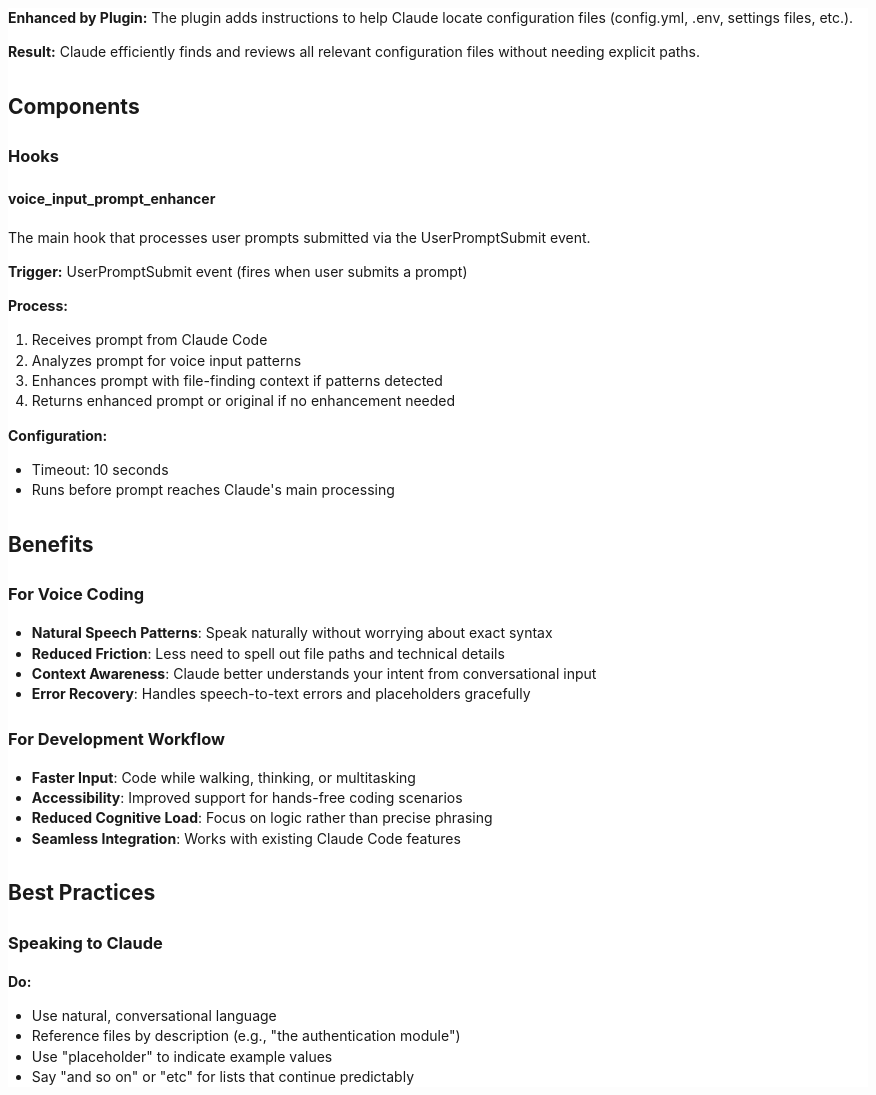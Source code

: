 **Enhanced by Plugin:**
The plugin adds instructions to help Claude locate configuration files (config.yml, .env, settings files, etc.).

**Result:**
Claude efficiently finds and reviews all relevant configuration files without needing explicit paths.

## Components

### Hooks

#### voice_input_prompt_enhancer

The main hook that processes user prompts submitted via the UserPromptSubmit event.

**Trigger:** UserPromptSubmit event (fires when user submits a prompt)

**Process:**
1. Receives prompt from Claude Code
2. Analyzes prompt for voice input patterns
3. Enhances prompt with file-finding context if patterns detected
4. Returns enhanced prompt or original if no enhancement needed

**Configuration:**
- Timeout: 10 seconds
- Runs before prompt reaches Claude's main processing

## Benefits

### For Voice Coding

- **Natural Speech Patterns**: Speak naturally without worrying about exact syntax
- **Reduced Friction**: Less need to spell out file paths and technical details
- **Context Awareness**: Claude better understands your intent from conversational input
- **Error Recovery**: Handles speech-to-text errors and placeholders gracefully

### For Development Workflow

- **Faster Input**: Code while walking, thinking, or multitasking
- **Accessibility**: Improved support for hands-free coding scenarios
- **Reduced Cognitive Load**: Focus on logic rather than precise phrasing
- **Seamless Integration**: Works with existing Claude Code features

## Best Practices

### Speaking to Claude

**Do:**
- Use natural, conversational language
- Reference files by description (e.g., "the authentication module")
- Use "placeholder" to indicate example values
- Say "and so on" or "etc" for lists that continue predictably
